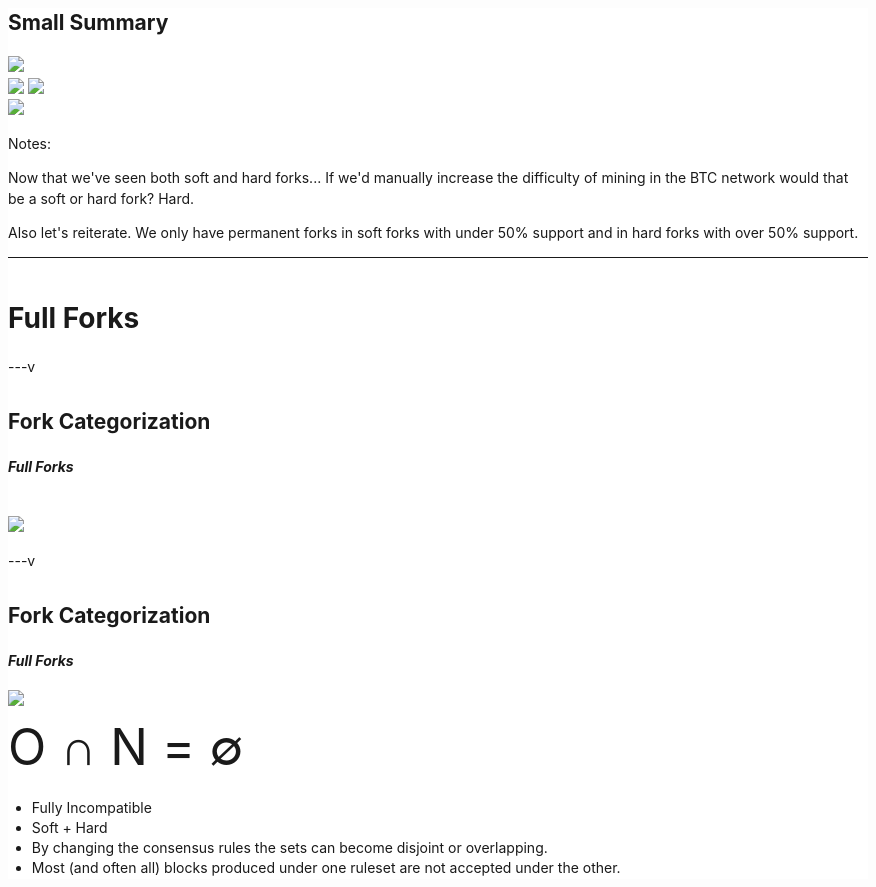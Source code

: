 
## Small Summary

<pba-cols>
    <pba-col>
		<img style="width: 400px" src="./img/soft_forks_s50.drawio.svg" />
		<br/>
		<img style="width: 400px" src="./img/soft_forks_g50.drawio.svg" />
    </pba-col>
	<pba-col>
		<img style="width: 400px" src="./img/hard_forks_s50.drawio.svg" />
		<br/>
		<img style="width: 400px" src="./img/hard_forks_g50.drawio.svg" />
    </pba-col>
</pba-cols>

Notes:

Now that we've seen both soft and hard forks...
If we'd manually increase the difficulty of mining in the BTC network would that be a soft or hard fork?
Hard.

Also let's reiterate.
We only have permanent forks in soft forks with under 50% support and in hard forks with over 50% support.

---

# Full Forks

---v

## Fork Categorization

#### _Full Forks_

<br>
<img style="width: 800px" src="./img/fork_family_full.drawio.svg" />

---v

## Fork Categorization

#### _Full Forks_

<pba-cols>
    <pba-col>
		<img style="width: 200px" src="./img/venn_full.drawio.svg" />
		<div style="font-size: 50px;">O ∩ N = ∅</div>
    </pba-col>
    <pba-col>
		<ul>
			<li>Fully Incompatible</li>
			<li>Soft + Hard</li>
			<li>By changing the consensus rules the sets can become disjoint or overlapping.</li>
			<li>Most (and often all) blocks produced under one ruleset are not accepted under the other.</li>
		</ul>
    </pba-col>
</pba-cols>
